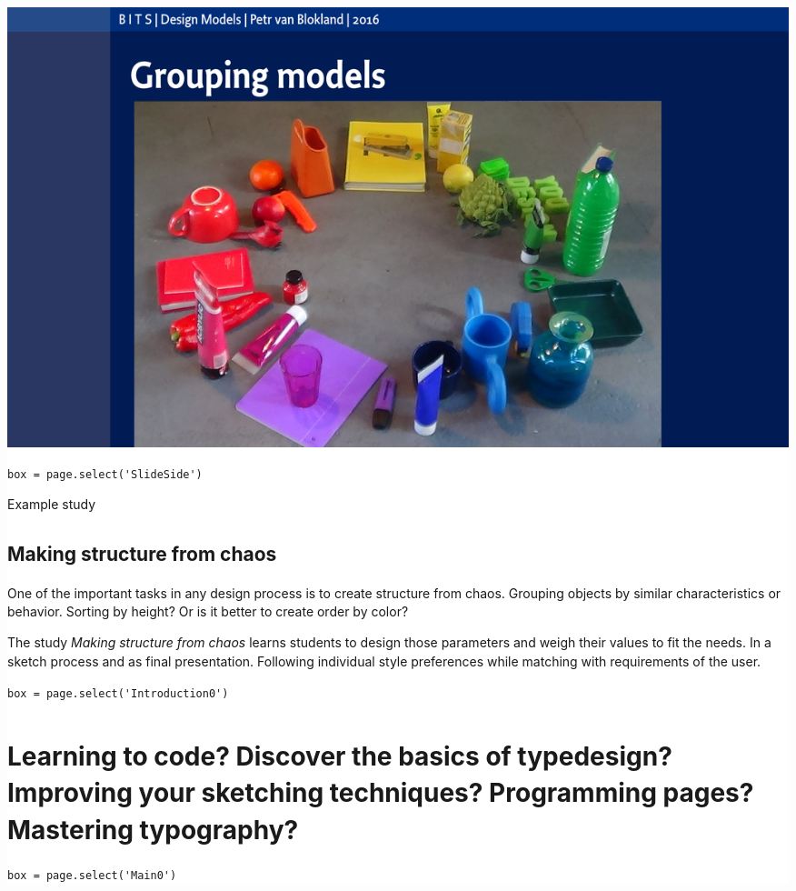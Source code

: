 ![](images/DesignModels2.074.png)

~~~ 
box = page.select('SlideSide')
~~~
Example study

## Making structure from chaos

One of the important tasks in any design process is to create structure from chaos. Grouping objects by similar characteristics or behavior. Sorting by height? Or is it better to create order by color?

The study *Making structure from chaos* learns students to design those parameters and weigh their values to fit the needs. In a sketch process and as final presentation. Following individual style preferences while matching with requirements of the user. 

~~~
box = page.select('Introduction0')
~~~

# Learning to code? Discover the basics of typedesign? Improving your sketching techniques? Programming pages? Mastering typography? 

~~~
box = page.select('Main0')
~~~
